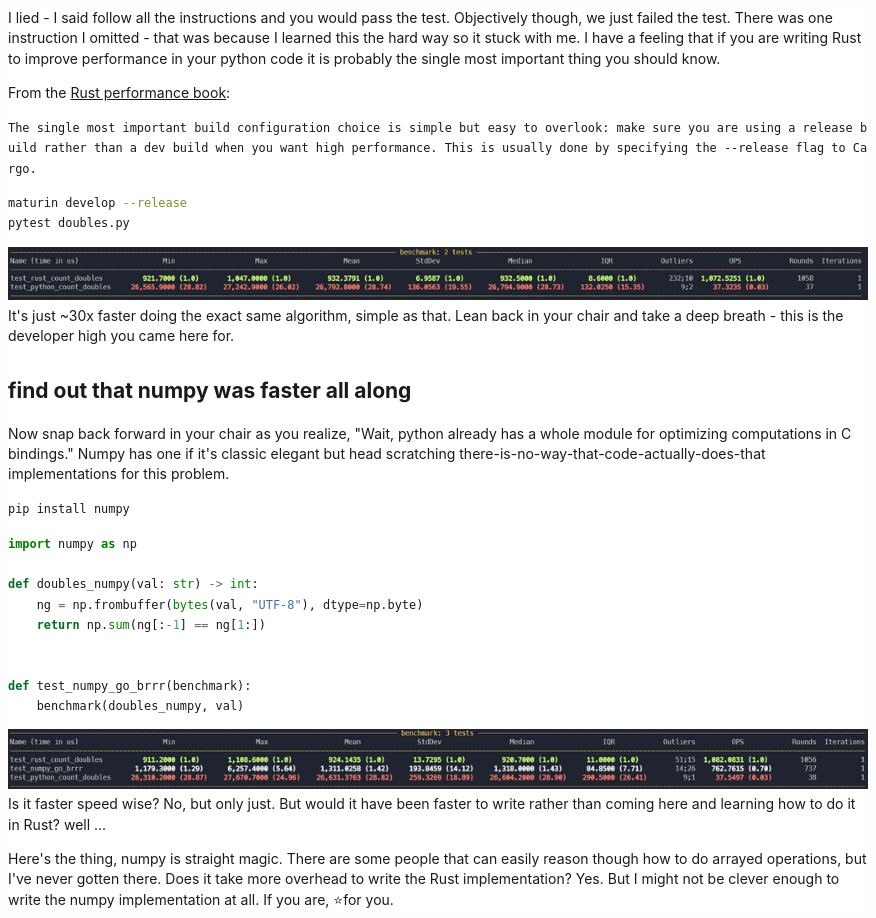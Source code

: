 I lied - I said follow all the instructions and you would pass the test. Objectively though, we just failed the test. There was one instruction I omitted - that was because I learned this the hard way so it stuck with me. I have a feeling that if you are writing Rust to improve performance in your python code it is probably the single most important thing you should know.

From the [Rust performance book](https://nnethercote.github.io/perf-book/build-configuration.html):

```
The single most important build configuration choice is simple but easy to overlook: make sure you are using a release build rather than a dev build when you want high performance. This is usually done by specifying the --release flag to Cargo.
```

```bash
maturin develop --release
pytest doubles.py
```

![rise now a C bound demigod](images/benchmark_3.PNG)
It's just ~30x faster doing the exact same algorithm, simple as that. Lean back in your chair and take a deep breath - this is the developer high you came here for.

## find out that numpy was faster all along

Now snap back forward in your chair as you realize, "Wait, python already has a whole module for optimizing computations in C bindings." Numpy has one if it's classic elegant but head scratching there-is-no-way-that-code-actually-does-that implementations for this problem.

```bash
pip install numpy
```

```python
import numpy as np

def doubles_numpy(val: str) -> int:
    ng = np.frombuffer(bytes(val, "UTF-8"), dtype=np.byte)
    return np.sum(ng[:-1] == ng[1:])


def test_numpy_go_brrr(benchmark):
    benchmark(doubles_numpy, val)
```

![so much wasted effort](images/benchmark_4.PNG)
Is it faster speed wise? No, but only just. But would it have been faster to write rather than coming here and learning how to do it in Rust? well ...

Here's the thing, numpy is straight magic. There are some people that can easily reason though how to do arrayed operations, but I've never gotten there. Does it take more overhead to write the Rust implementation? Yes. But I might not be clever enough to write the numpy implementation at all. If you are, ⭐for you.
